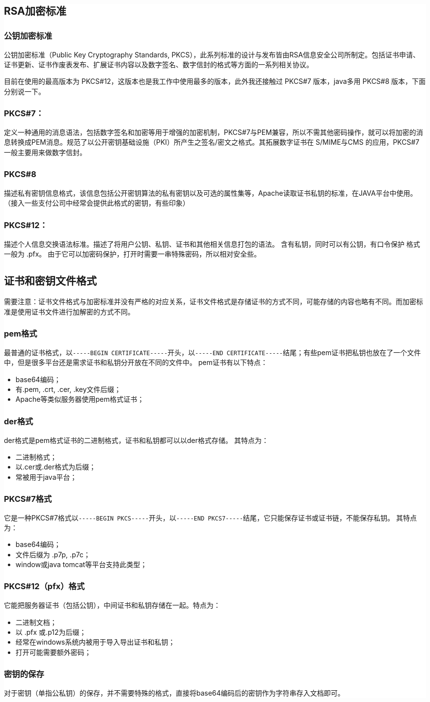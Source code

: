 ## RSA加密标准
### 公钥加密标准
公钥加密标准（Public Key Cryptography Standards, PKCS），此系列标准的设计与发布皆由RSA信息安全公司所制定。包括证书申请、证书更新、证书作废表发布、扩展证书内容以及数字签名、数字信封的格式等方面的一系列相关协议。

目前在使用的最高版本为 PKCS#12，这版本也是我工作中使用最多的版本，此外我还接触过 PKCS#7 版本，java多用 PKCS#8 版本，下面分别说一下。

### PKCS#7：
定义一种通用的消息语法，包括数字签名和加密等用于增强的加密机制，PKCS#7与PEM兼容，所以不需其他密码操作，就可以将加密的消息转换成PEM消息。规范了以公开密钥基础设施（PKI）所产生之签名/密文之格式。其拓展数字证书在 S/MIME与CMS 的应用，PKCS#7一般主要用来做数字信封。

### PKCS#8
描述私有密钥信息格式，该信息包括公开密钥算法的私有密钥以及可选的属性集等，Apache读取证书私钥的标准，在JAVA平台中使用。（接入一些支付公司中经常会提供此格式的密钥，有些印象）

### PKCS#12：
描述个人信息交换语法标准。描述了将用户公钥、私钥、证书和其他相关信息打包的语法。 含有私钥，同时可以有公钥，有口令保护 格式一般为 .pfx。 由于它可以加密码保护，打开时需要一串特殊密码，所以相对安全些。

## 证书和密钥文件格式
需要注意：证书文件格式与加密标准并没有严格的对应关系，证书文件格式是存储证书的方式不同，可能存储的内容也略有不同。而加密标准是使用证书文件进行加解密的方式不同。

### pem格式
最普通的证书格式，以`-----BEGIN CERTIFICATE-----`开头，以`-----END CERTIFICATE-----`结尾；有些pem证书把私钥也放在了一个文件中，但是很多平台还是需求证书和私钥分开放在不同的文件中。 pem证书有以下特点：

- base64编码；
- 有.pem, .crt, .cer, .key文件后缀；
- Apache等类似服务器使用pem格式证书；
### der格式
der格式是pem格式证书的二进制格式，证书和私钥都可以以der格式存储。 其特点为：

- 二进制格式；
- 以.cer或.der格式为后缀；
- 常被用于java平台；
### PKCS#7格式
它是一种PKCS#7格式以`-----BEGIN PKCS-----`开头，以`-----END PKCS7-----`结尾，它只能保存证书或证书链，不能保存私钥。 其特点为：

- base64编码；
- 文件后缀为 .p7p, .p7c；
- window或java tomcat等平台支持此类型；
### PKCS#12（pfx）格式
它能把服务器证书（包括公钥），中间证书和私钥存储在一起。特点为：

- 二进制文档；
- 以 .pfx 或.p12为后缀；
- 经常在windows系统内被用于导入导出证书和私钥；
- 打开可能需要额外密码；
### 密钥的保存
对于密钥（单指公私钥）的保存，并不需要特殊的格式，直接将base64编码后的密钥作为字符串存入文档即可。

